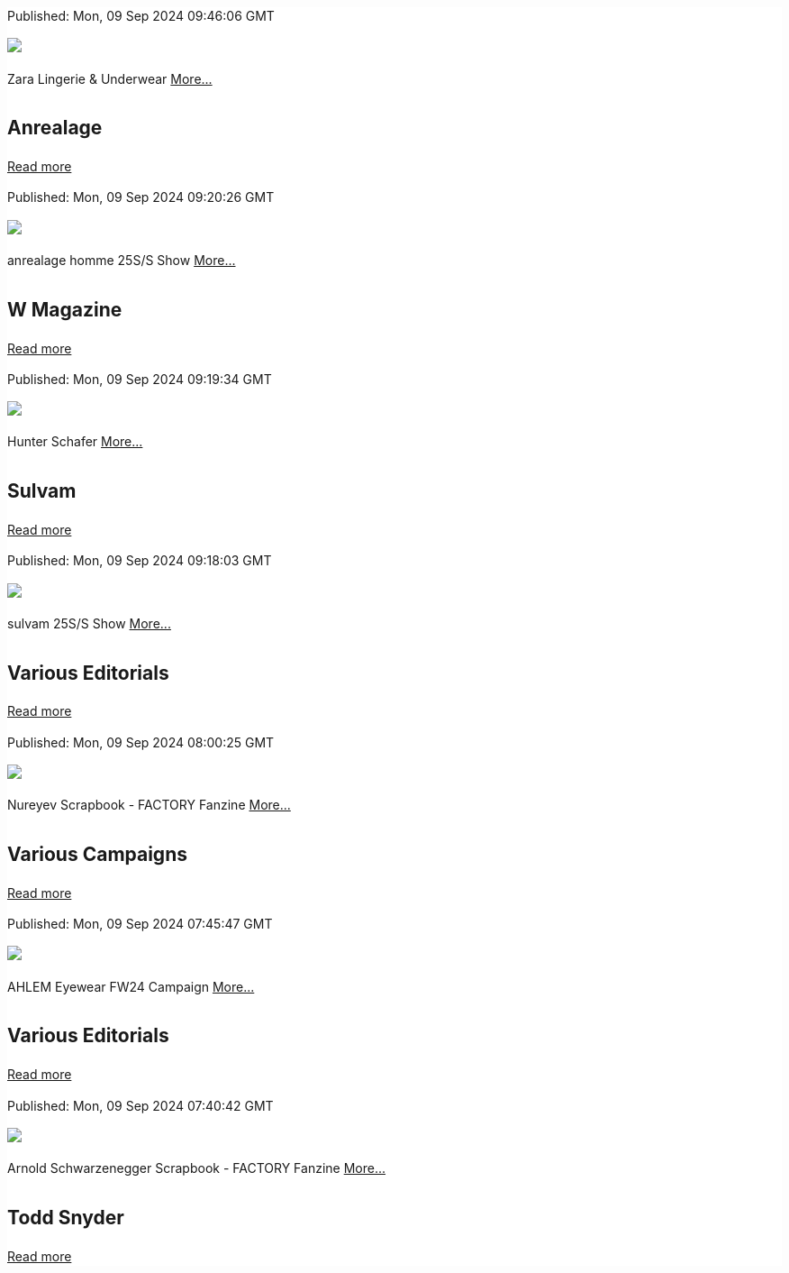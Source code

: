 Published: Mon, 09 Sep 2024 09:46:06 GMT

<p><img src="https://i.mdel.net/i/db/2024/9/2323566/2323566-500w.jpg" /></p>Zara Lingerie & Underwear <a href="https://models.com/work/zara-zara-lingerie--underwear" title="Zara Lingerie &amp; Underwear">More...</a>

## Anrealage
[Read more](https://models.com/work/anrealage-anrealage-homme-25ss-show)

Published: Mon, 09 Sep 2024 09:20:26 GMT

<p><img src="https://i.mdel.net/i/db/2024/9/2323519/2323519-500w.jpg" /></p>anrealage homme 25S/S Show <a href="https://models.com/work/anrealage-anrealage-homme-25ss-show" title="anrealage homme 25S/S Show">More...</a>

## W Magazine
[Read more](https://models.com/work/w-magazine-hunter-schafer)

Published: Mon, 09 Sep 2024 09:19:34 GMT

<p><img src="https://i.mdel.net/i/db/2024/9/2323548/2323548-500w.jpg" /></p>Hunter Schafer <a href="https://models.com/work/w-magazine-hunter-schafer" title="Hunter Schafer">More...</a>

## Sulvam
[Read more](https://models.com/work/sulvam-sulvam-25ss-show)

Published: Mon, 09 Sep 2024 09:18:03 GMT

<p><img src="https://i.mdel.net/i/db/2024/9/2323486/2323486-500w.jpg" /></p>sulvam 25S/S Show <a href="https://models.com/work/sulvam-sulvam-25ss-show" title="sulvam 25S/S Show">More...</a>

## Various Editorials
[Read more](https://models.com/work/various-editorials-nureyev-scrapbook---factory-fanzine)

Published: Mon, 09 Sep 2024 08:00:25 GMT

<p><img src="https://i.mdel.net/i/db/2024/9/2323335/2323335-500w.jpg" /></p>Nureyev Scrapbook - FACTORY Fanzine <a href="https://models.com/work/various-editorials-nureyev-scrapbook---factory-fanzine" title="Nureyev Scrapbook - FACTORY Fanzine">More...</a>

## Various Campaigns
[Read more](https://models.com/work/various-campaigns-ahlem-eyewear-fw24-campaign)

Published: Mon, 09 Sep 2024 07:45:47 GMT

<p><img src="https://i.mdel.net/i/db/2024/9/2323287/2323287-500w.jpg" /></p>AHLEM Eyewear FW24 Campaign <a href="https://models.com/work/various-campaigns-ahlem-eyewear-fw24-campaign" title="AHLEM Eyewear FW24 Campaign">More...</a>

## Various Editorials
[Read more](https://models.com/work/various-editorials-arnold-schwarzenegger-scrapbook---factory-fanzine)

Published: Mon, 09 Sep 2024 07:40:42 GMT

<p><img src="https://i.mdel.net/i/db/2024/9/2323262/2323262-500w.jpg" /></p>Arnold Schwarzenegger Scrapbook - FACTORY Fanzine <a href="https://models.com/work/various-editorials-arnold-schwarzenegger-scrapbook---factory-fanzine" title="Arnold Schwarzenegger Scrapbook - FACTORY Fanzine">More...</a>

## Todd Snyder
[Read more](https://models.com/work/todd-snyder-todd-snyder-ss-25-mens-show)
